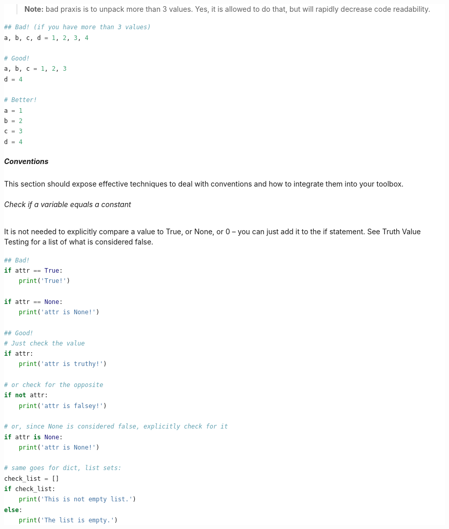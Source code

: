 > **Note:** bad praxis is to unpack more than 3 values. Yes, it is allowed to do that, but will rapidly decrease code readability.

```Python
## Bad! (if you have more than 3 values)
a, b, c, d = 1, 2, 3, 4

# Good!
a, b, c = 1, 2, 3
d = 4

# Better!
a = 1
b = 2
c = 3
d = 4
```

##### Conventions
This section should expose effective techniques to deal with conventions and how to integrate them into your toolbox.

###### Check if a variable equals a constant
It is not needed to explicitly compare a value to True, or None, or 0 – you can just add it to the if statement. See Truth Value Testing for a list of what is considered false.
```python
## Bad!
if attr == True:
    print('True!')

if attr == None:
    print('attr is None!')

## Good!
# Just check the value
if attr:
    print('attr is truthy!')

# or check for the opposite
if not attr:
    print('attr is falsey!')

# or, since None is considered false, explicitly check for it
if attr is None:
    print('attr is None!')

# same goes for dict, list sets:
check_list = []
if check_list:
    print('This is not empty list.')
else:
    print('The list is empty.')
```
